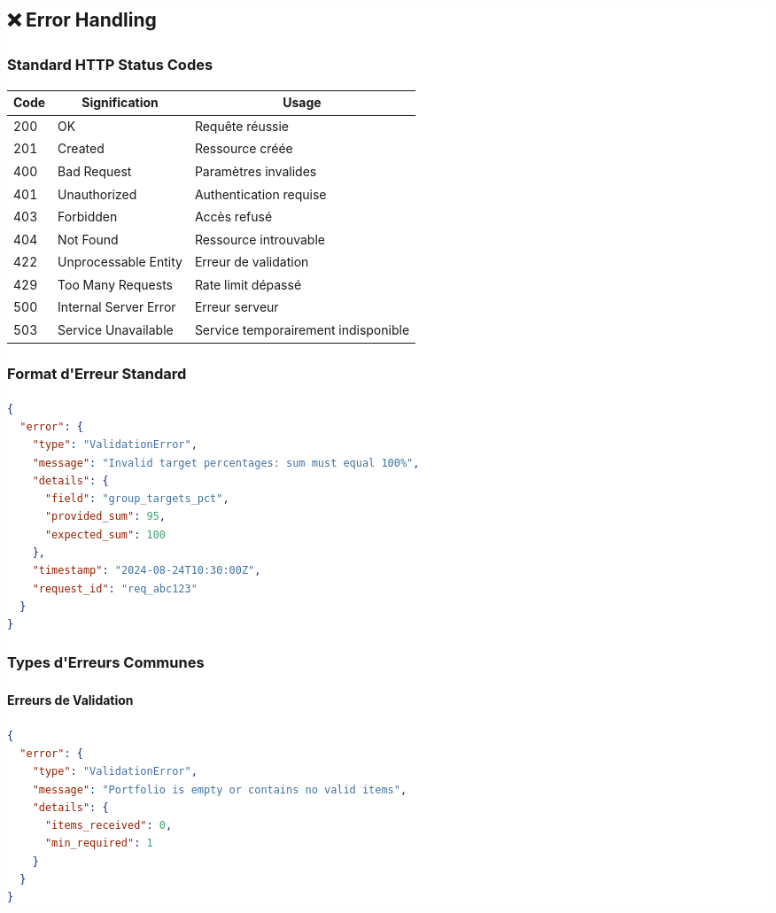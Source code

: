 
## ❌ Error Handling

### Standard HTTP Status Codes

| Code | Signification | Usage |
|------|---------------|-------|
| 200 | OK | Requête réussie |
| 201 | Created | Ressource créée |
| 400 | Bad Request | Paramètres invalides |
| 401 | Unauthorized | Authentication requise |
| 403 | Forbidden | Accès refusé |
| 404 | Not Found | Ressource introuvable |
| 422 | Unprocessable Entity | Erreur de validation |
| 429 | Too Many Requests | Rate limit dépassé |
| 500 | Internal Server Error | Erreur serveur |
| 503 | Service Unavailable | Service temporairement indisponible |

### Format d'Erreur Standard

```json
{
  "error": {
    "type": "ValidationError",
    "message": "Invalid target percentages: sum must equal 100%",
    "details": {
      "field": "group_targets_pct",
      "provided_sum": 95,
      "expected_sum": 100
    },
    "timestamp": "2024-08-24T10:30:00Z",
    "request_id": "req_abc123"
  }
}
```

### Types d'Erreurs Communes

#### Erreurs de Validation
```json
{
  "error": {
    "type": "ValidationError",
    "message": "Portfolio is empty or contains no valid items",
    "details": {
      "items_received": 0,
      "min_required": 1
    }
  }
}
```
